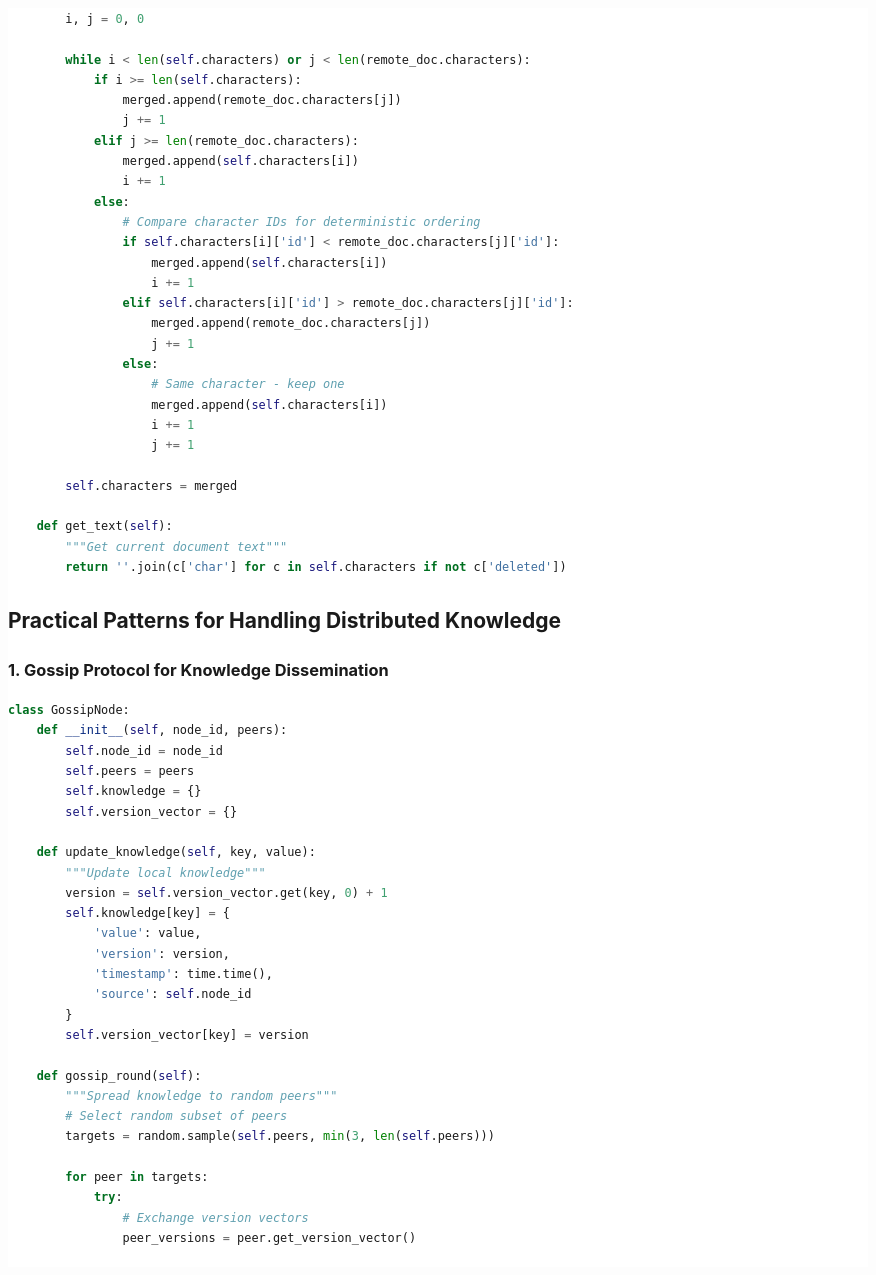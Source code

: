 ```python
        i, j = 0, 0
        
        while i < len(self.characters) or j < len(remote_doc.characters):
            if i >= len(self.characters):
                merged.append(remote_doc.characters[j])
                j += 1
            elif j >= len(remote_doc.characters):
                merged.append(self.characters[i])
                i += 1
            else:
                # Compare character IDs for deterministic ordering
                if self.characters[i]['id'] < remote_doc.characters[j]['id']:
                    merged.append(self.characters[i])
                    i += 1
                elif self.characters[i]['id'] > remote_doc.characters[j]['id']:
                    merged.append(remote_doc.characters[j])
                    j += 1
                else:
                    # Same character - keep one
                    merged.append(self.characters[i])
                    i += 1
                    j += 1
        
        self.characters = merged
    
    def get_text(self):
        """Get current document text"""
        return ''.join(c['char'] for c in self.characters if not c['deleted'])
```

## Practical Patterns for Handling Distributed Knowledge

### 1. Gossip Protocol for Knowledge Dissemination

```python
class GossipNode:
    def __init__(self, node_id, peers):
        self.node_id = node_id
        self.peers = peers
        self.knowledge = {}
        self.version_vector = {}
        
    def update_knowledge(self, key, value):
        """Update local knowledge"""
        version = self.version_vector.get(key, 0) + 1
        self.knowledge[key] = {
            'value': value,
            'version': version,
            'timestamp': time.time(),
            'source': self.node_id
        }
        self.version_vector[key] = version
        
    def gossip_round(self):
        """Spread knowledge to random peers"""
        # Select random subset of peers
        targets = random.sample(self.peers, min(3, len(self.peers)))
        
        for peer in targets:
            try:
                # Exchange version vectors
                peer_versions = peer.get_version_vector()
                
```